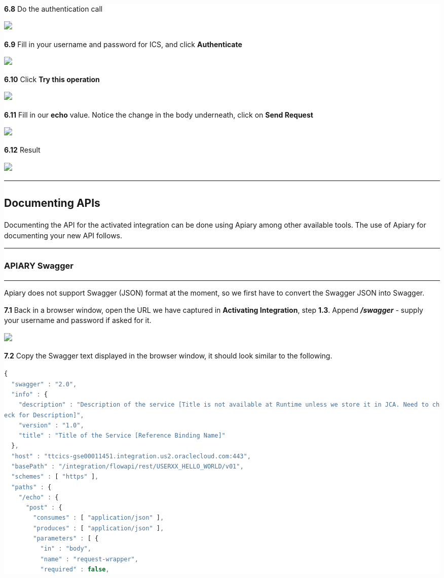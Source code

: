 **6.8** Do the authentication call

![](images/200/image081.png)

**6.9** Fill in your username and password for ICS, and click **Authenticate**

![](images/200/image082.png)

**6.10** Click **Try this operation**

![](images/200/image083.png)

**6.11** Fill in our **echo** value. Notice the change in the body underneath, click on **Send Request**

![](images/200/image084.png)

**6.12** Result

![](images/200/image085.png)


----

## Documenting APIs

Documenting the API for the activated integration can be done using Apiary among other available tools.  The use of Apiary for documenting your new API follows.

----

### **APIARY** Swagger

----

Apiary does not support Swagger (JSON) format at the moment, so we first have to convert the Swagger JSON into Swagger.

**7.1** Back in a browser window, open the URL we have captured in **Activating Integration**, step **1.3**. Append ***/swagger*** - supply your username and password if asked for it.

![](images/200/image068.png)

**7.2** Copy the Swagger text displayed in the browser window, it should look similar to the following. 

```javascript
{
  "swagger" : "2.0",
  "info" : {
    "description" : "Description of the service [Title is not available at Runtime unless we store it in JCA. Need to check for Description]",
    "version" : "1.0",
    "title" : "Title of the Service [Reference Binding Name]"
  },
  "host" : "ttcics-gse00011451.integration.us2.oraclecloud.com:443",
  "basePath" : "/integration/flowapi/rest/USERXX_HELLO_WORLD/v01",
  "schemes" : [ "https" ],
  "paths" : {
    "/echo" : {
      "post" : {
        "consumes" : [ "application/json" ],
        "produces" : [ "application/json" ],
        "parameters" : [ {
          "in" : "body",
          "name" : "request-wrapper",
          "required" : false,
```